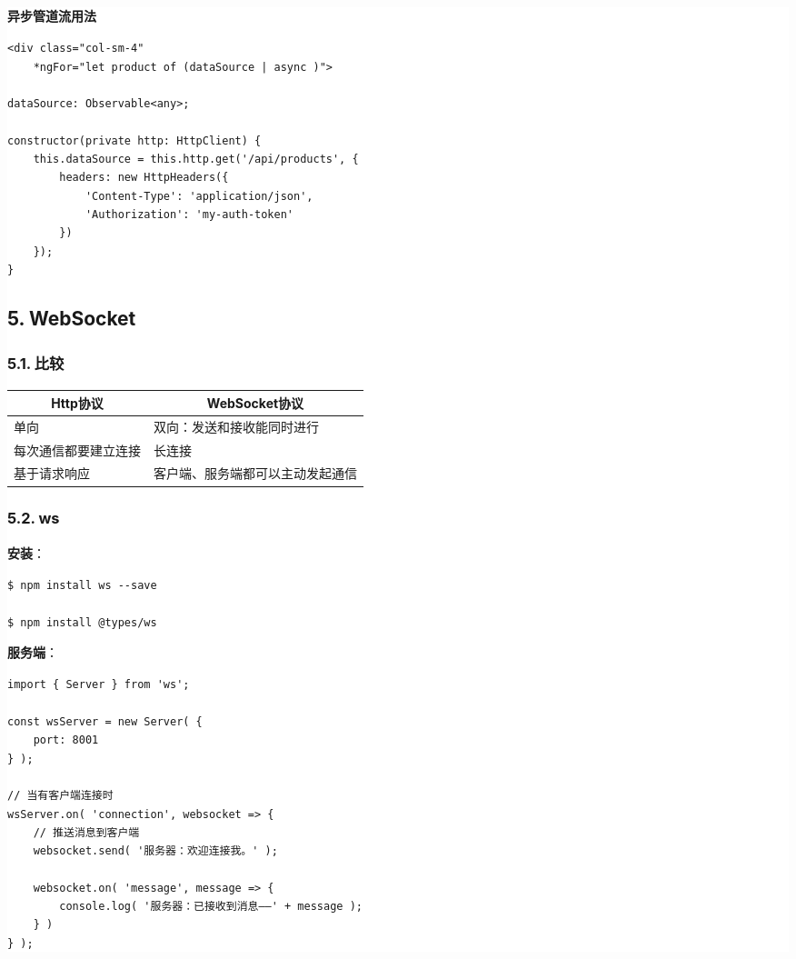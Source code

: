 **异步管道流用法**

    <div class="col-sm-4"
        *ngFor="let product of (dataSource | async )">

    dataSource: Observable<any>;

    constructor(private http: HttpClient) {
        this.dataSource = this.http.get('/api/products', {
            headers: new HttpHeaders({
                'Content-Type': 'application/json',
                'Authorization': 'my-auth-token'
            })
        });
    }


## 5. WebSocket

### 5.1. 比较

| Http协议 | WebSocket协议|
|-|-|
| 单向 | 双向：发送和接收能同时进行 |
| 每次通信都要建立连接 | 长连接 |
| 基于请求响应 | 客户端、服务端都可以主动发起通信 |

### 5.2. ws

**安装**：

    $ npm install ws --save

    $ npm install @types/ws

**服务端**：

    import { Server } from 'ws';

    const wsServer = new Server( {
        port: 8001
    } );

    // 当有客户端连接时
    wsServer.on( 'connection', websocket => {
        // 推送消息到客户端
        websocket.send( '服务器：欢迎连接我。' );

        websocket.on( 'message', message => {
            console.log( '服务器：已接收到消息——' + message );
        } )
    } );
